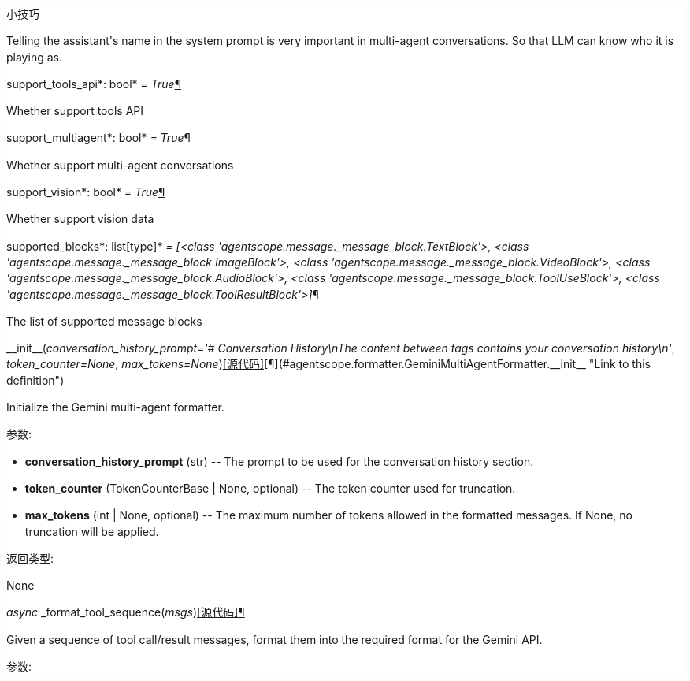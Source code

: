 小技巧

Telling the assistant's name in the system prompt is very important in multi-agent conversations. So that LLM can know who it is playing as.

support\_tools\_api*: bool* *\= True*[¶](#agentscope.formatter.GeminiMultiAgentFormatter.support_tools_api "Link to this definition")

Whether support tools API

support\_multiagent*: bool* *\= True*[¶](#agentscope.formatter.GeminiMultiAgentFormatter.support_multiagent "Link to this definition")

Whether support multi-agent conversations

support\_vision*: bool* *\= True*[¶](#agentscope.formatter.GeminiMultiAgentFormatter.support_vision "Link to this definition")

Whether support vision data

supported\_blocks*: list\[type\]* *\= \[<class 'agentscope.message.\_message\_block.TextBlock'>, <class 'agentscope.message.\_message\_block.ImageBlock'>, <class 'agentscope.message.\_message\_block.VideoBlock'>, <class 'agentscope.message.\_message\_block.AudioBlock'>, <class 'agentscope.message.\_message\_block.ToolUseBlock'>, <class 'agentscope.message.\_message\_block.ToolResultBlock'>\]*[¶](#agentscope.formatter.GeminiMultiAgentFormatter.supported_blocks "Link to this definition")

The list of supported message blocks

\_\_init\_\_(*conversation\_history\_prompt\='# Conversation History\\nThe content between <history></history> tags contains your conversation history\\n'*, *token\_counter\=None*, *max\_tokens\=None*)[\[源代码\]](https://doc.agentscope.io/zh_CN/_modules/agentscope/formatter/_gemini_formatter.html#GeminiMultiAgentFormatter.__init__)[¶](#agentscope.formatter.GeminiMultiAgentFormatter.__init__ "Link to this definition")

Initialize the Gemini multi-agent formatter.

参数:

-   **conversation\_history\_prompt** (str) -- The prompt to be used for the conversation history section.
    
-   **token\_counter** (TokenCounterBase | None, optional) -- The token counter used for truncation.
    
-   **max\_tokens** (int | None, optional) -- The maximum number of tokens allowed in the formatted messages. If None, no truncation will be applied.
    

返回类型:

None

*async* \_format\_tool\_sequence(*msgs*)[\[源代码\]](https://doc.agentscope.io/zh_CN/_modules/agentscope/formatter/_gemini_formatter.html#GeminiMultiAgentFormatter._format_tool_sequence)[¶](#agentscope.formatter.GeminiMultiAgentFormatter._format_tool_sequence "Link to this definition")

Given a sequence of tool call/result messages, format them into the required format for the Gemini API.

参数:
